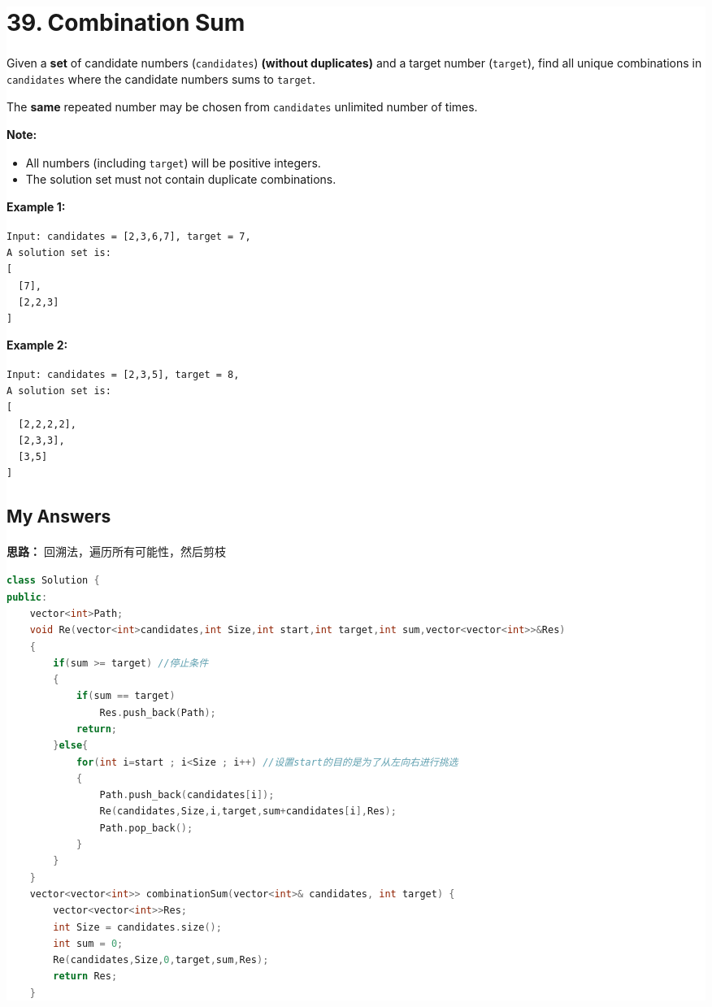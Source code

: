 # 39. Combination Sum

Given a **set** of candidate numbers (`candidates`) **(without duplicates)** and a target number (`target`), find all unique combinations in `candidates` where the candidate numbers sums to `target`.

The **same** repeated number may be chosen from `candidates` unlimited number of times.

**Note:**

- All numbers (including `target`) will be positive integers.
- The solution set must not contain duplicate combinations.

**Example 1:**

```
Input: candidates = [2,3,6,7], target = 7,
A solution set is:
[
  [7],
  [2,2,3]
]
```

**Example 2:**

```
Input: candidates = [2,3,5], target = 8,
A solution set is:
[
  [2,2,2,2],
  [2,3,3],
  [3,5]
]
```



## My Answers

**思路：** 回溯法，遍历所有可能性，然后剪枝

```c++
class Solution {
public:
    vector<int>Path;
    void Re(vector<int>candidates,int Size,int start,int target,int sum,vector<vector<int>>&Res)
    {
        if(sum >= target) //停止条件
        {
            if(sum == target)
                Res.push_back(Path);
            return;
        }else{
            for(int i=start ; i<Size ; i++) //设置start的目的是为了从左向右进行挑选
            {
                Path.push_back(candidates[i]);
                Re(candidates,Size,i,target,sum+candidates[i],Res);
                Path.pop_back();
            }
        }
    }
    vector<vector<int>> combinationSum(vector<int>& candidates, int target) {
        vector<vector<int>>Res;
        int Size = candidates.size();
        int sum = 0;
        Re(candidates,Size,0,target,sum,Res);
        return Res;
    }
```